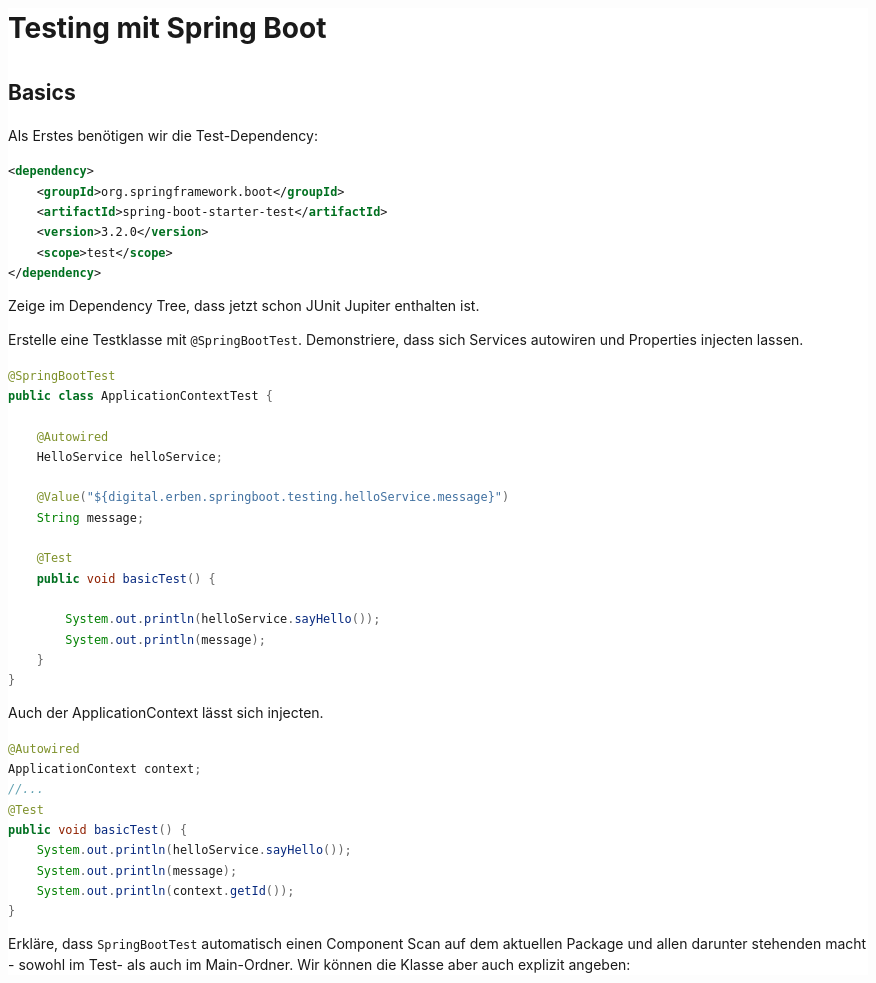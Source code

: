 # Testing mit Spring Boot

## Basics
Als Erstes benötigen wir die Test-Dependency:
```xml
<dependency>
    <groupId>org.springframework.boot</groupId>
    <artifactId>spring-boot-starter-test</artifactId>
    <version>3.2.0</version>
    <scope>test</scope>
</dependency>
```
Zeige im Dependency Tree, dass jetzt schon JUnit Jupiter enthalten ist.

Erstelle eine Testklasse mit `@SpringBootTest`. Demonstriere, dass sich Services autowiren und Properties injecten lassen.

```java
@SpringBootTest
public class ApplicationContextTest {

    @Autowired
    HelloService helloService;

    @Value("${digital.erben.springboot.testing.helloService.message}")
    String message;

    @Test
    public void basicTest() {

        System.out.println(helloService.sayHello());
        System.out.println(message);
    }
}
```
Auch der ApplicationContext lässt sich injecten.

```java
@Autowired
ApplicationContext context;
//...
@Test
public void basicTest() {
    System.out.println(helloService.sayHello());
    System.out.println(message);
    System.out.println(context.getId());
}
```

Erkläre, dass `SpringBootTest` automatisch einen Component Scan auf dem aktuellen Package und allen darunter stehenden macht - sowohl im Test- als auch im Main-Ordner. Wir können die Klasse aber auch explizit angeben:
